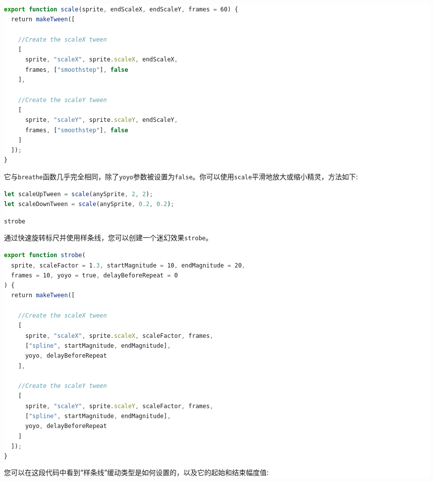 ```js
export function scale(sprite, endScaleX, endScaleY, frames = 60) {
  return makeTween([

    //Create the scaleX tween
    [
      sprite, "scaleX", sprite.scaleX, endScaleX,
      frames, ["smoothstep"], false
    ],

    //Create the scaleY tween
    [
      sprite, "scaleY", sprite.scaleY, endScaleY,
      frames, ["smoothstep"], false
    ]
  ]);
}
```

它与`breathe`函数几乎完全相同，除了`yoyo`参数被设置为`false`。你可以使用`scale`平滑地放大或缩小精灵，方法如下:

```js
let scaleUpTween = scale(anySprite, 2, 2);
let scaleDownTween = scale(anySprite, 0.2, 0.2);
```

`strobe`

通过快速旋转标尺并使用样条线，您可以创建一个迷幻效果`strobe`。

```js
export function strobe(
  sprite, scaleFactor = 1.3, startMagnitude = 10, endMagnitude = 20,
  frames = 10, yoyo = true, delayBeforeRepeat = 0
) {
  return makeTween([

    //Create the scaleX tween
    [
      sprite, "scaleX", sprite.scaleX, scaleFactor, frames,
      ["spline", startMagnitude, endMagnitude],
      yoyo, delayBeforeRepeat
    ],

    //Create the scaleY tween
    [
      sprite, "scaleY", sprite.scaleY, scaleFactor, frames,
      ["spline", startMagnitude, endMagnitude],
      yoyo, delayBeforeRepeat
    ]
  ]);
}
```

您可以在这段代码中看到“样条线”缓动类型是如何设置的，以及它的起始和结束幅度值:
